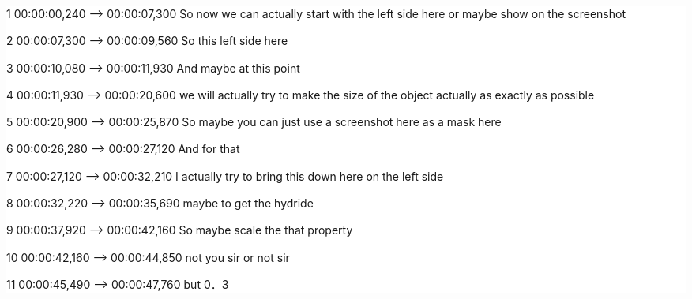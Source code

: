 1
00:00:00,240 --> 00:00:07,300
So now we can actually start with the left side here or maybe show on the screenshot

2
00:00:07,300 --> 00:00:09,560
So this left side here

3
00:00:10,080 --> 00:00:11,930
And maybe at this point

4
00:00:11,930 --> 00:00:20,600
we will actually try to make the size of the object actually as exactly as possible

5
00:00:20,900 --> 00:00:25,870
So maybe you can just use a screenshot here as a mask here

6
00:00:26,280 --> 00:00:27,120
And for that

7
00:00:27,120 --> 00:00:32,210
I actually try to bring this down here on the left side

8
00:00:32,220 --> 00:00:35,690
maybe to get the hydride

9
00:00:37,920 --> 00:00:42,160
So maybe scale the that property

10
00:00:42,160 --> 00:00:44,850
not you sir or not sir

11
00:00:45,490 --> 00:00:47,760
b​‌​‌​​‌‌​​‌‌​​‌‌‌‌​‌​​‌‌​​‌‌‌‌​‌​​‌‌​​‌‌​‌‌‌‌‌​‌​​‌‌​​‌‌​‌​‌​​‌‌‌‌​‌‌‌​‌​‌​‌‌‌​‌​​‌‌‌‌​‌​‌‌​​​‌‌‌‌‌‌​​‌‌‌​‌‌​​‌‌​‌​‌​​‌‌‌​‌‌​​‌‌​​​‌​​‌‌​​‌‌‌‌​‌‌​​‌​​‌‌‌​​‌​​‌‌​​​‌​​‌‌‌‌‌‌​​‌‌​‌​‌​​‌‌​‌​‌​​‌‌‌‌​‌​​‌‌‌‌‌​​​‌‌‌​‌‌​​‌‌‌​‌‌‌‌​‌​​‌‌​​‌‌​‌‌​​​‌‌​‌‌​​​‌‌​​‌‌​​‌‌​​‌‌‌‌​‌‌‌​‌​​‌‌​‌​‌‌‌​‌‌‌‌​​​‌‌‌​​‌​​‌‌​‌‌‌‌‌​‌‌‌​‌​​‌‌​‌‌‌‌‌​‌​‌‌​​​‌‌‌‌‌‌​​‌‌‌‌​‌​​‌‌‌​​‌‌‌​‌​‌‌‌​​‌‌​‌‌​​​‌‌‌​​‌‌‌​‌‌‌‌​​​‌‌‌‌‌​​​‌‌​​​‌​​‌‌​​‌‌​​‌‌‌​‌‌‌‌​‌​‌‌‌​​‌‌‌‌‌​​​‌‌​‌‌‌‌‌​‌‌‌​‌​​‌‌‌‌​‌‌‌​‌‌​‌‌​​‌‌​‌​‌‌‌​‌‌‌‌​​​‌‌​‌​‌​​‌‌​‌‌‌‌‌​‌‌‌​‌​​‌‌​​‌‌‌‌​‌​‌​‌‌‌​‌‌‌​‌‌‌​‌​‌‌​​​‌‌‌​‌‌‌‌​‌​​​‌​​‌‌​‌​‌‌‌​‌​​​‌​​‌‌​‌‌‌‌‌​‌​‌​‌​​‌‌​‌​‌​​‌‌​‌​‌‌‌​‌‌​​‌‌‌​‌‌‌​‌‌‌​‌‌‌​‌​​‌‌‌‌​‌​​‌‌‌​​‌‌‌​‌​​‌‌​​‌‌‌​​‌​​‌‌‌‌​‌​​‌‌​‌‌‌​​‌‌‌​​‌‌‌​‌​‌‌‌‌‌​‌​​‌‌‌‌​‌‌‌​‌‌‌​‌‌​​‌​​‌‌​‌​‌​​‌‌‌‌​‌‌‌​‌‌‌​‌‌‌​‌‌​‌‌​​‌‌​​‌‌​​‌‌‌‌​‌​​‌‌​​‌‌‌‌​‌‌‌​‌‌‌​‌​‌​‌‌‌​‌‌​‌‌‌‌​‌‌​​‌​​‌‌​‌‌‌​​‌‌‌​​‌​​‌‌‌‌‌‌​​‌‌‌‌​‌​​‌‌‌​‌‌‌‌​‌​‌‌‌‌‌​‌‌‌‌​​​‌‌‌​‌‌‌‌​‌‌‌​‌‌‌​‌‌‌​‌‌‌​‌‌​​‌​​‌‌​‌​‌‌‌​‌​‌‌‌​​‌‌​‌‌​​​‌‌‌‌​‌‌‌​‌​‌‌‌​​‌‌‌‌‌​​​‌‌​‌​‌​​‌‌‌‌​‌​​‌‌‌​‌‌‌‌​‌‌​‌‌‌‌​‌‌​​‌‌‌​‌​‌‌‌‌‌​‌‌​‌‌‌‌​‌‌​‌‌‌‌​‌‌‌‌‌​​‌‌‌‌‌‌​​‌‌​‌‌‌​​‌‌‌​‌‌‌‌​‌‌​‌‌‌‌​‌‌​​‌​​‌‌​​‌‌​​‌‌‌​​‌​​‌‌‌​​‌​​‌‌​‌​‌‌‌​‌‌‌‌‌‌‌‌‌‌‌‌‌‌‌‌‌‌‌‌‌‌‌‌‌‌‌‌‌‌‌‌‌‌‌‌‌‌‌‌‌‌‌‌‌‌‌‌‌‌‌‌‌‌‌‌‌‌‌‌‌‌‌‌‌‌‌‌‌‌‌‌‌‌‌‌‌‌‌‌‌‌‌‌‌‌‌‌‌‌‌‌‌‌‌‌‌‌‌‌‌‌‌‌‌‌‌‌‌‌‌‌‌‌‌‌‌‌‌‌‌‌‌‌‌‌‌‌‌‌‌‌‌‌‌‌‌‌‌‌‌‌‌‌‌‌‌‌‌‌‌‌‌‌‌‌‌‌‌‌‌‌‌‌‌‌‌‌‌‌‌‌‌‌‌‌‌‌‌‌‌‌‌‌‌‌‌‌‌‌‌‌‌‌‌‌‌‌‌‌‌‌‌‌‌‌‌‌‌‌‌‌‌‌‌‌‌‌‌‌‌‌‌‌‌‌‌‌‌‌‌‌‌‌‌‌‌‌‌‌‌‌‌‌‌‌‌‌‌‌‌‌‌‌‌‌‌‌‌‌‌‌‌‌‌‌‌‌‌‌‌‌‌‌‌‌‌‌‌‌‌‌‌‌‌‌‌‌‌‌‌‌‌‌‌‌‌‌‌‌‌‌‌‌‌‌‌‌‌‌‌‌‌‌‌‌‌‌‌‌‌‌‌‌‌‌‌‌‌‌‌‌‌‌‌‌‌‌‌‌‌‌‌‌‌‌‌‌‌‌‌‌‌‌‌‌‌‌‌‌‌‌‌‌‌‌‌‌‌‌‌‌‌‌‌‌‌‌‌‌‌‌‌‌‌‌‌‌‌‌‌‌‌‌‌‌‌‌‌‌‌‌‌‌‌‌‌‌‌‌‌‌‌‌‌‌‌‌‌‌‌‌‌‌‌‌‌‌‌‌‌‌‌‌‌‌‌‌‌‌‌‌‌‌‌‌‌‌‌‌‌‌‌‌‌‌‌‌‌‌‌‌‌‌‌‌‌‌‌‌‌‌‌‌‌‌‌‌‌‌‌‌‌‌‌‌‌‌‌‌‌‌‌‌‌‌‌‌‌‌‌‌‌‌‌‌‌‌‌‌‌‌‌‌‌‌‌‌‌‌‌‌‌‌‌‌‌‌‌‌‌‌‌‌‌‌‌‌‌‌‌‌‌‌‌‌‌‌‌‌‌‌‌‌‌‌‌‌‌‌‌‌‌‌‌‌‌‌‌‌‌‌‌‌‌‌‌‌‌‌‌‌‌‌‌‌‌‌‌‌‌‌‌‌‌‌‌‌‌‌‌‌‌‌‌‌‌‌‌‌‌‌‌‌‌‌‌‌‌‌‌‌‌‌‌‌‌‌‌‌‌‌‌‌‌‌‌‌‌‌‌‌‌‌‌‌‌‌‌‌‌‌‌‌‌‌‌‌‌‌‌‌‌‌‌‌‌‌‌‌‌‌‌‌‌‌‌‌‌‌‌‌‌‌‌‌‌‌‌‌‌‌‌‌‌‌‌‌‌‌‌‌‌‌‌‌‌‌‌‌‌‌‌‌‌‌‌‌‌‌‌‌‌‌‌‌‌‌‌‌‌‌‌‌‌‌‌‌‌‌‌‌‌‌‌‌‌‌‌‌‌‌‌‌‌‌‌‌‌‌‌‌‌‌‌‌‌‌‌‌‌‌‌‌‌‌‌‌‌‌‌‌‌‌‌‌‌‌‌‌‌‌‌‌‌‌‌‌‌‌‌‌‌‌‌‌‌‌‌‌‌‌‌‌‌‌‌‌‌‌‌‌‌‌‌‌‌‌‌‌‌‌‌‌‌‌‌‌‌‌‌‌‌‌‌‌‌‌‌‌‌‌‌‌‌‌‌‌‌‌‌‌‌‌‌‌‌‌‌‌‌‌‌‌‌‌‌‌‌‌‌‌‌‌‌‌‌‌‌‌‌‌‌‌‌‌‌‌‌‌‌‌‌‌‌‌‌‌‌‌‌‌‌‌‌‌‌‌‌‌‌‌‌‌‌‌‌‌‌‌‌‌‌‌‌‌‌‌‌‌‌‌‌‌‌‌‌‌‌‌‌‌‌‌‌‌‌‌‌‌‌‌‌‌‌‌‌‌‌ut 0．3
